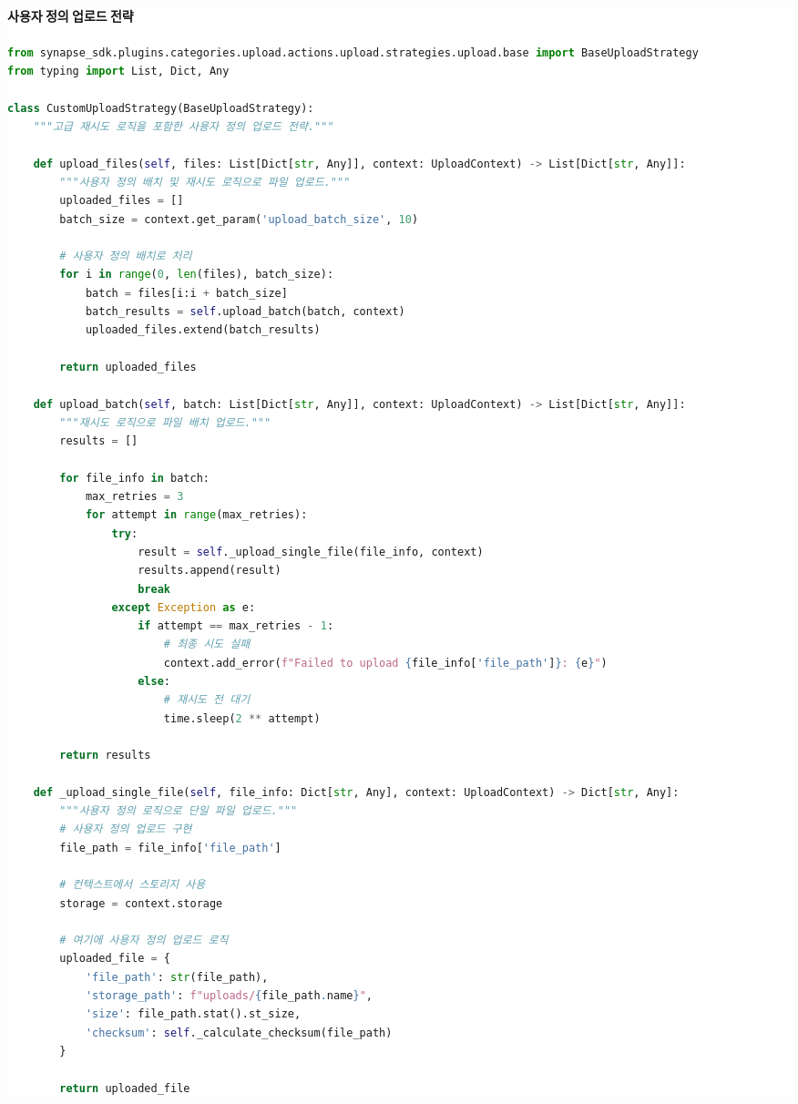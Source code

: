 #### 사용자 정의 업로드 전략

```python
from synapse_sdk.plugins.categories.upload.actions.upload.strategies.upload.base import BaseUploadStrategy
from typing import List, Dict, Any

class CustomUploadStrategy(BaseUploadStrategy):
    """고급 재시도 로직을 포함한 사용자 정의 업로드 전략."""

    def upload_files(self, files: List[Dict[str, Any]], context: UploadContext) -> List[Dict[str, Any]]:
        """사용자 정의 배치 및 재시도 로직으로 파일 업로드."""
        uploaded_files = []
        batch_size = context.get_param('upload_batch_size', 10)

        # 사용자 정의 배치로 처리
        for i in range(0, len(files), batch_size):
            batch = files[i:i + batch_size]
            batch_results = self.upload_batch(batch, context)
            uploaded_files.extend(batch_results)

        return uploaded_files

    def upload_batch(self, batch: List[Dict[str, Any]], context: UploadContext) -> List[Dict[str, Any]]:
        """재시도 로직으로 파일 배치 업로드."""
        results = []

        for file_info in batch:
            max_retries = 3
            for attempt in range(max_retries):
                try:
                    result = self._upload_single_file(file_info, context)
                    results.append(result)
                    break
                except Exception as e:
                    if attempt == max_retries - 1:
                        # 최종 시도 실패
                        context.add_error(f"Failed to upload {file_info['file_path']}: {e}")
                    else:
                        # 재시도 전 대기
                        time.sleep(2 ** attempt)

        return results

    def _upload_single_file(self, file_info: Dict[str, Any], context: UploadContext) -> Dict[str, Any]:
        """사용자 정의 로직으로 단일 파일 업로드."""
        # 사용자 정의 업로드 구현
        file_path = file_info['file_path']

        # 컨텍스트에서 스토리지 사용
        storage = context.storage

        # 여기에 사용자 정의 업로드 로직
        uploaded_file = {
            'file_path': str(file_path),
            'storage_path': f"uploads/{file_path.name}",
            'size': file_path.stat().st_size,
            'checksum': self._calculate_checksum(file_path)
        }

        return uploaded_file
```